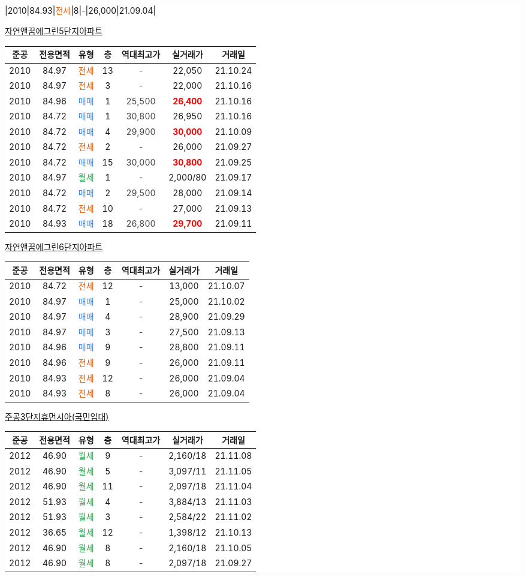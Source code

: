 |2010|84.93|<span style="color:#FF5A00">전세</span>|8|<span style="color:#444444">-</span>|26,000|21.09.04|

[자연앤꿈에그린5단지아파트](https://search.naver.com/search.naver?query=%EC%9E%90%EC%97%B0%EC%95%A4%EA%BF%88%EC%97%90%EA%B7%B8%EB%A6%B05%EB%8B%A8%EC%A7%80%EC%95%84%ED%8C%8C%ED%8A%B8)

|준공|전용면적|유형|층|역대최고가|실거래가|거래일|
|:---:|:---:|:---:|:---:|:---:|:---:|:---:|
|2010|84.97|<span style="color:#FF5A00">전세</span>|13|<span style="color:#444444">-</span>|22,050|21.10.24|
|2010|84.97|<span style="color:#FF5A00">전세</span>|3|<span style="color:#444444">-</span>|22,000|21.10.16|
|2010|84.96|<span style="color:#4285F3">매매</span>|1|<span style="color:#444444">25,500</span>|<b><span style="color:#FF0000">26,400</span></b>|21.10.16|
|2010|84.72|<span style="color:#4285F3">매매</span>|1|<span style="color:#444444">30,800</span>|26,950|21.10.16|
|2010|84.72|<span style="color:#4285F3">매매</span>|4|<span style="color:#444444">29,900</span>|<b><span style="color:#FF0000">30,000</span></b>|21.10.09|
|2010|84.72|<span style="color:#FF5A00">전세</span>|2|<span style="color:#444444">-</span>|26,000|21.09.27|
|2010|84.72|<span style="color:#4285F3">매매</span>|15|<span style="color:#444444">30,000</span>|<b><span style="color:#FF0000">30,800</span></b>|21.09.25|
|2010|84.97|<span style="color:#34A853">월세</span>|1|<span style="color:#444444">-</span>|2,000/80|21.09.17|
|2010|84.72|<span style="color:#4285F3">매매</span>|2|<span style="color:#444444">29,500</span>|28,000|21.09.14|
|2010|84.72|<span style="color:#FF5A00">전세</span>|10|<span style="color:#444444">-</span>|27,000|21.09.13|
|2010|84.93|<span style="color:#4285F3">매매</span>|18|<span style="color:#444444">26,800</span>|<b><span style="color:#FF0000">29,700</span></b>|21.09.11|

[자연앤꿈에그린6단지아파트](https://search.naver.com/search.naver?query=%EC%9E%90%EC%97%B0%EC%95%A4%EA%BF%88%EC%97%90%EA%B7%B8%EB%A6%B06%EB%8B%A8%EC%A7%80%EC%95%84%ED%8C%8C%ED%8A%B8)

|준공|전용면적|유형|층|역대최고가|실거래가|거래일|
|:---:|:---:|:---:|:---:|:---:|:---:|:---:|
|2010|84.72|<span style="color:#FF5A00">전세</span>|12|<span style="color:#444444">-</span>|13,000|21.10.07|
|2010|84.97|<span style="color:#4285F3">매매</span>|1|<span style="color:#444444">-</span>|25,000|21.10.02|
|2010|84.97|<span style="color:#4285F3">매매</span>|4|<span style="color:#444444">-</span>|28,900|21.09.29|
|2010|84.97|<span style="color:#4285F3">매매</span>|3|<span style="color:#444444">-</span>|27,500|21.09.13|
|2010|84.96|<span style="color:#4285F3">매매</span>|9|<span style="color:#444444">-</span>|28,800|21.09.11|
|2010|84.96|<span style="color:#FF5A00">전세</span>|9|<span style="color:#444444">-</span>|26,000|21.09.11|
|2010|84.93|<span style="color:#FF5A00">전세</span>|12|<span style="color:#444444">-</span>|26,000|21.09.04|
|2010|84.93|<span style="color:#FF5A00">전세</span>|8|<span style="color:#444444">-</span>|26,000|21.09.04|

[주공3단지휴먼시아(국민임대)](https://search.naver.com/search.naver?query=%EC%A3%BC%EA%B3%B53%EB%8B%A8%EC%A7%80%ED%9C%B4%EB%A8%BC%EC%8B%9C%EC%95%84%28%EA%B5%AD%EB%AF%BC%EC%9E%84%EB%8C%80%29)

|준공|전용면적|유형|층|역대최고가|실거래가|거래일|
|:---:|:---:|:---:|:---:|:---:|:---:|:---:|
|2012|46.90|<span style="color:#34A853">월세</span>|9|<span style="color:#444444">-</span>|2,160/18|21.11.08|
|2012|46.90|<span style="color:#34A853">월세</span>|5|<span style="color:#444444">-</span>|3,097/11|21.11.05|
|2012|46.90|<span style="color:#34A853">월세</span>|11|<span style="color:#444444">-</span>|2,097/18|21.11.04|
|2012|51.93|<span style="color:#34A853">월세</span>|4|<span style="color:#444444">-</span>|3,884/13|21.11.03|
|2012|51.93|<span style="color:#34A853">월세</span>|3|<span style="color:#444444">-</span>|2,584/22|21.11.02|
|2012|36.65|<span style="color:#34A853">월세</span>|12|<span style="color:#444444">-</span>|1,398/12|21.10.13|
|2012|46.90|<span style="color:#34A853">월세</span>|8|<span style="color:#444444">-</span>|2,160/18|21.10.05|
|2012|46.90|<span style="color:#34A853">월세</span>|8|<span style="color:#444444">-</span>|2,097/18|21.09.27|